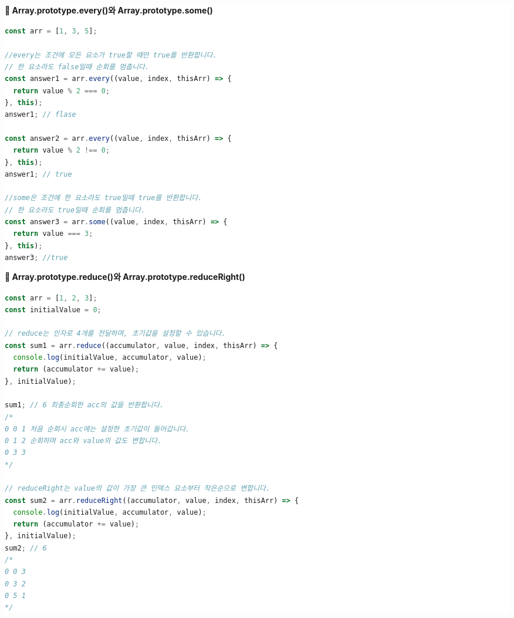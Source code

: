 **🌱 Array.prototype.every()와 Array.prototype.some()**

```js
const arr = [1, 3, 5];

//every는 조건에 모든 요소가 true할 때만 true를 반환합니다.
// 한 요소라도 false일때 순회를 멈춥니다.
const answer1 = arr.every((value, index, thisArr) => {
  return value % 2 === 0;
}, this);
answer1; // flase

const answer2 = arr.every((value, index, thisArr) => {
  return value % 2 !== 0;
}, this);
answer1; // true

//some은 조건에 한 요소라도 true일때 true를 반환합니다.
// 한 요소라도 true일때 순회를 멈춥니다.
const answer3 = arr.some((value, index, thisArr) => {
  return value === 3;
}, this);
answer3; //true
```

**🌱 Array.prototype.reduce()와 Array.prototype.reduceRight()**

```js
const arr = [1, 2, 3];
const initialValue = 0;

// reduce는 인자로 4개를 전달하며, 초기값을 설정할 수 있습니다.
const sum1 = arr.reduce((accumulator, value, index, thisArr) => {
  console.log(initialValue, accumulator, value);
  return (accumulator += value);
}, initialValue);

sum1; // 6 최종순회한 acc의 값을 반환합니다.
/*
0 0 1 처음 순회시 acc에는 설정한 초기값이 들어갑니다.
0 1 2 순회하며 acc와 value의 값도 변합니다.
0 3 3
*/

// reduceRight는 value의 값이 가장 큰 인덱스 요소부터 작은순으로 변합니다.
const sum2 = arr.reduceRight((accumulator, value, index, thisArr) => {
  console.log(initialValue, accumulator, value);
  return (accumulator += value);
}, initialValue);
sum2; // 6
/*
0 0 3
0 3 2
0 5 1
*/
```
